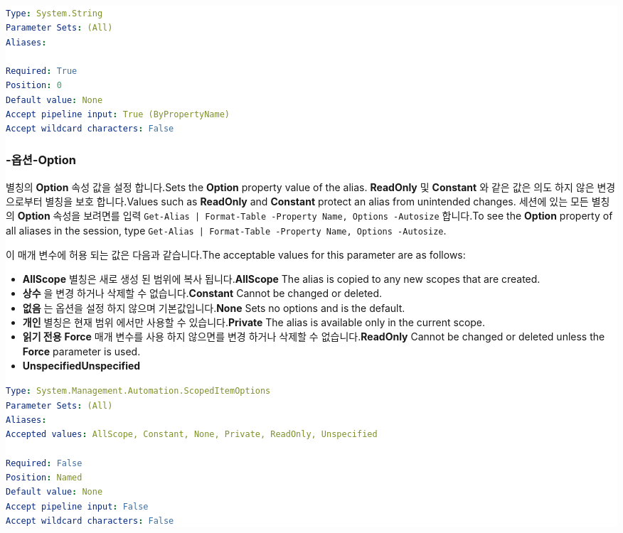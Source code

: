 ```yaml
Type: System.String
Parameter Sets: (All)
Aliases:

Required: True
Position: 0
Default value: None
Accept pipeline input: True (ByPropertyName)
Accept wildcard characters: False
```

### <span data-ttu-id="2b028-181">-옵션</span><span class="sxs-lookup"><span data-stu-id="2b028-181">-Option</span></span>

<span data-ttu-id="2b028-182">별칭의 **Option** 속성 값을 설정 합니다.</span><span class="sxs-lookup"><span data-stu-id="2b028-182">Sets the **Option** property value of the alias.</span></span> <span data-ttu-id="2b028-183">**ReadOnly** 및 **Constant** 와 같은 값은 의도 하지 않은 변경 으로부터 별칭을 보호 합니다.</span><span class="sxs-lookup"><span data-stu-id="2b028-183">Values such as **ReadOnly** and **Constant** protect an alias from unintended changes.</span></span> <span data-ttu-id="2b028-184">세션에 있는 모든 별칭의 **Option** 속성을 보려면를 입력 `Get-Alias | Format-Table -Property Name, Options -Autosize` 합니다.</span><span class="sxs-lookup"><span data-stu-id="2b028-184">To see the **Option** property of all aliases in the session, type `Get-Alias | Format-Table -Property Name, Options -Autosize`.</span></span>

<span data-ttu-id="2b028-185">이 매개 변수에 허용 되는 값은 다음과 같습니다.</span><span class="sxs-lookup"><span data-stu-id="2b028-185">The acceptable values for this parameter are as follows:</span></span>

- <span data-ttu-id="2b028-186">**AllScope** 별칭은 새로 생성 된 범위에 복사 됩니다.</span><span class="sxs-lookup"><span data-stu-id="2b028-186">**AllScope** The alias is copied to any new scopes that are created.</span></span>
- <span data-ttu-id="2b028-187">**상수** 을 변경 하거나 삭제할 수 없습니다.</span><span class="sxs-lookup"><span data-stu-id="2b028-187">**Constant** Cannot be changed or deleted.</span></span>
- <span data-ttu-id="2b028-188">**없음** 는 옵션을 설정 하지 않으며 기본값입니다.</span><span class="sxs-lookup"><span data-stu-id="2b028-188">**None** Sets no options and is the default.</span></span>
- <span data-ttu-id="2b028-189">**개인** 별칭은 현재 범위 에서만 사용할 수 있습니다.</span><span class="sxs-lookup"><span data-stu-id="2b028-189">**Private** The alias is available only in the current scope.</span></span>
- <span data-ttu-id="2b028-190">**읽기 전용** **Force** 매개 변수를 사용 하지 않으면를 변경 하거나 삭제할 수 없습니다.</span><span class="sxs-lookup"><span data-stu-id="2b028-190">**ReadOnly** Cannot be changed or deleted unless the **Force** parameter is used.</span></span>
- <span data-ttu-id="2b028-191">**Unspecified**</span><span class="sxs-lookup"><span data-stu-id="2b028-191">**Unspecified**</span></span>

```yaml
Type: System.Management.Automation.ScopedItemOptions
Parameter Sets: (All)
Aliases:
Accepted values: AllScope, Constant, None, Private, ReadOnly, Unspecified

Required: False
Position: Named
Default value: None
Accept pipeline input: False
Accept wildcard characters: False
```
